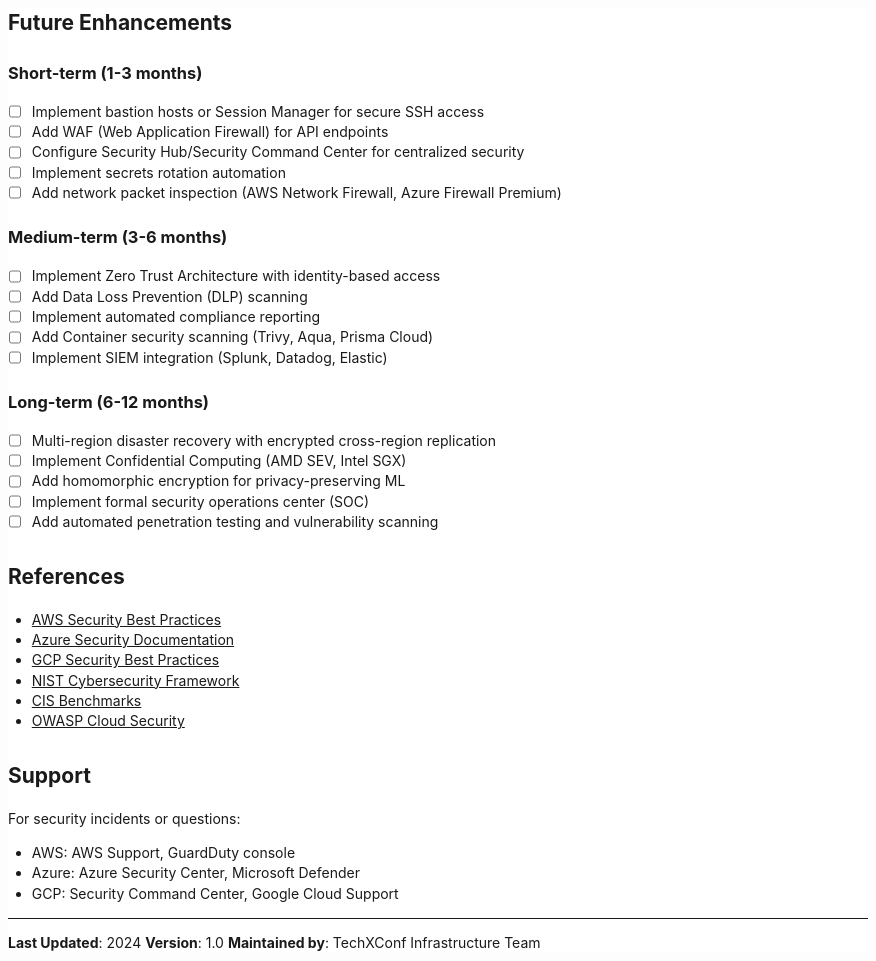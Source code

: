 ## Future Enhancements

### Short-term (1-3 months)
- [ ] Implement bastion hosts or Session Manager for secure SSH access
- [ ] Add WAF (Web Application Firewall) for API endpoints
- [ ] Configure Security Hub/Security Command Center for centralized security
- [ ] Implement secrets rotation automation
- [ ] Add network packet inspection (AWS Network Firewall, Azure Firewall Premium)

### Medium-term (3-6 months)
- [ ] Implement Zero Trust Architecture with identity-based access
- [ ] Add Data Loss Prevention (DLP) scanning
- [ ] Implement automated compliance reporting
- [ ] Add Container security scanning (Trivy, Aqua, Prisma Cloud)
- [ ] Implement SIEM integration (Splunk, Datadog, Elastic)

### Long-term (6-12 months)
- [ ] Multi-region disaster recovery with encrypted cross-region replication
- [ ] Implement Confidential Computing (AMD SEV, Intel SGX)
- [ ] Add homomorphic encryption for privacy-preserving ML
- [ ] Implement formal security operations center (SOC)
- [ ] Add automated penetration testing and vulnerability scanning

## References

- [AWS Security Best Practices](https://docs.aws.amazon.com/security/)
- [Azure Security Documentation](https://docs.microsoft.com/en-us/azure/security/)
- [GCP Security Best Practices](https://cloud.google.com/security/best-practices)
- [NIST Cybersecurity Framework](https://www.nist.gov/cyberframework)
- [CIS Benchmarks](https://www.cisecurity.org/cis-benchmarks/)
- [OWASP Cloud Security](https://owasp.org/www-project-cloud-security/)

## Support

For security incidents or questions:
- AWS: AWS Support, GuardDuty console
- Azure: Azure Security Center, Microsoft Defender
- GCP: Security Command Center, Google Cloud Support

---

**Last Updated**: 2024
**Version**: 1.0
**Maintained by**: TechXConf Infrastructure Team

